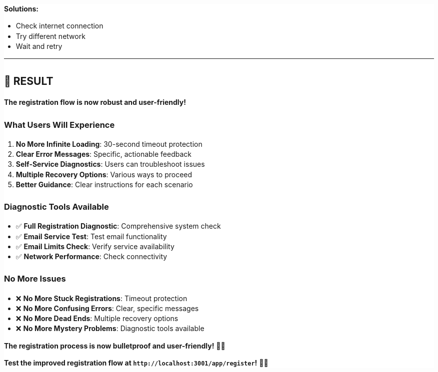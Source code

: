 **Solutions:**
- Check internet connection
- Try different network
- Wait and retry

---

## 🎯 **RESULT**

**The registration flow is now robust and user-friendly!**

### **What Users Will Experience**
1. **No More Infinite Loading**: 30-second timeout protection
2. **Clear Error Messages**: Specific, actionable feedback
3. **Self-Service Diagnostics**: Users can troubleshoot issues
4. **Multiple Recovery Options**: Various ways to proceed
5. **Better Guidance**: Clear instructions for each scenario

### **Diagnostic Tools Available**
- ✅ **Full Registration Diagnostic**: Comprehensive system check
- ✅ **Email Service Test**: Test email functionality
- ✅ **Email Limits Check**: Verify service availability
- ✅ **Network Performance**: Check connectivity

### **No More Issues**
- ❌ **No More Stuck Registrations**: Timeout protection
- ❌ **No More Confusing Errors**: Clear, specific messages
- ❌ **No More Dead Ends**: Multiple recovery options
- ❌ **No More Mystery Problems**: Diagnostic tools available

**The registration process is now bulletproof and user-friendly!** 🚀✨

**Test the improved registration flow at `http://localhost:3001/app/register`!** 📧✅
